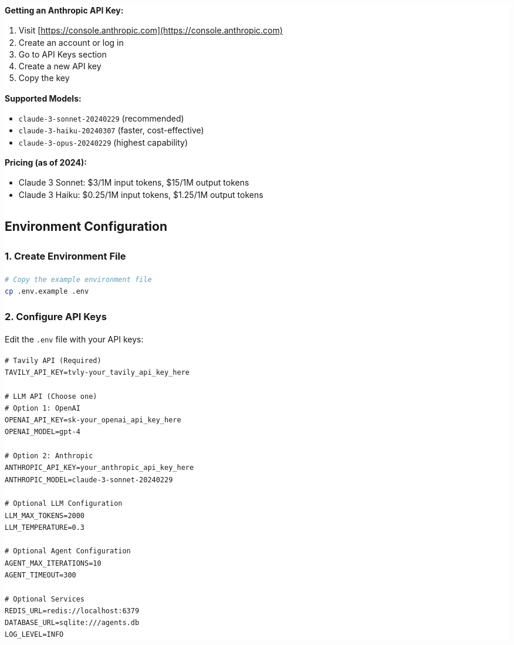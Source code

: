 **Getting an Anthropic API Key:**
1. Visit [https://console.anthropic.com](https://console.anthropic.com)
2. Create an account or log in
3. Go to API Keys section
4. Create a new API key
5. Copy the key

**Supported Models:**
- `claude-3-sonnet-20240229` (recommended)
- `claude-3-haiku-20240307` (faster, cost-effective)
- `claude-3-opus-20240229` (highest capability)

**Pricing (as of 2024):**
- Claude 3 Sonnet: $3/1M input tokens, $15/1M output tokens
- Claude 3 Haiku: $0.25/1M input tokens, $1.25/1M output tokens

## Environment Configuration

### 1. Create Environment File

```bash
# Copy the example environment file
cp .env.example .env
```

### 2. Configure API Keys

Edit the `.env` file with your API keys:

```env
# Tavily API (Required)
TAVILY_API_KEY=tvly-your_tavily_api_key_here

# LLM API (Choose one)
# Option 1: OpenAI
OPENAI_API_KEY=sk-your_openai_api_key_here
OPENAI_MODEL=gpt-4

# Option 2: Anthropic
ANTHROPIC_API_KEY=your_anthropic_api_key_here
ANTHROPIC_MODEL=claude-3-sonnet-20240229

# Optional LLM Configuration
LLM_MAX_TOKENS=2000
LLM_TEMPERATURE=0.3

# Optional Agent Configuration
AGENT_MAX_ITERATIONS=10
AGENT_TIMEOUT=300

# Optional Services
REDIS_URL=redis://localhost:6379
DATABASE_URL=sqlite:///agents.db
LOG_LEVEL=INFO
```
